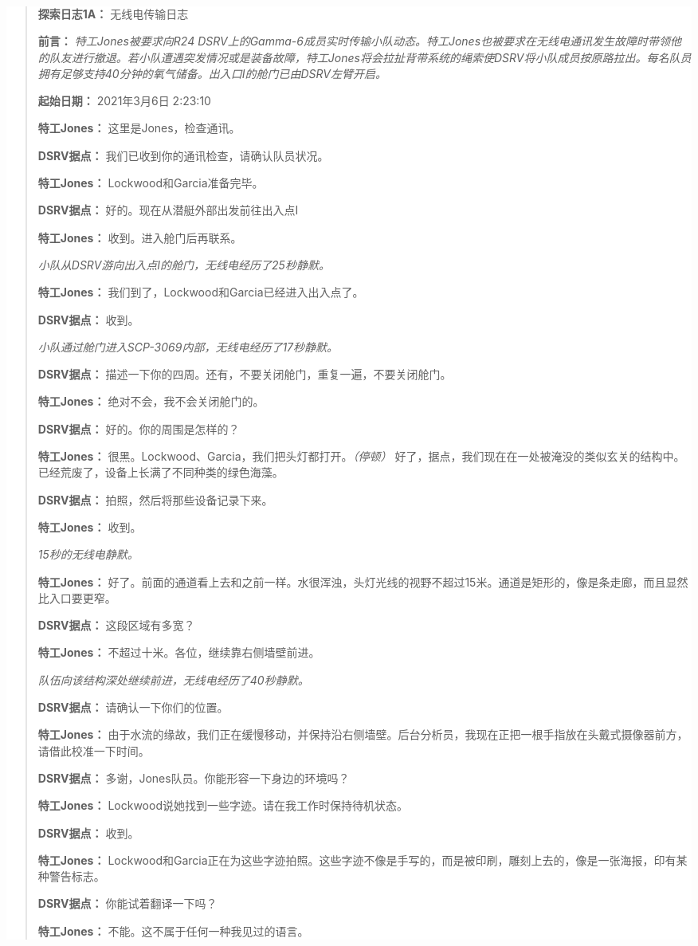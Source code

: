 
> **探索日志1A：** 无线电传输日志
> 
> **前言：** *特工Jones被要求向R24 DSRV上的Gamma-6成员实时传输小队动态。特工Jones也被要求在无线电通讯发生故障时带领他的队友进行撤退。若小队遭遇突发情况或是装备故障，特工Jones将会拉扯背带系统的绳索使DSRV将小队成员按原路拉出。每名队员拥有足够支持40分钟的氧气储备。出入口I的舱门已由DSRV左臂开启。* 
> 
> **起始日期：** 2021年3月6日 2:23:10
> 
> **特工Jones：** 这里是Jones，检查通讯。
> 
> **DSRV据点：** 我们已收到你的通讯检查，请确认队员状况。
> 
> **特工Jones：** Lockwood和Garcia准备完毕。
> 
> **DSRV据点：** 好的。现在从潜艇外部出发前往出入点I
> 
> **特工Jones：** 收到。进入舱门后再联系。
> 
> *小队从DSRV游向出入点I的舱门，无线电经历了25秒静默。* 
> 
> **特工Jones：** 我们到了，Lockwood和Garcia已经进入出入点了。
> 
> **DSRV据点：** 收到。
> 
> *小队通过舱门进入SCP-3069内部，无线电经历了17秒静默。* 
> 
> **DSRV据点：** 描述一下你的四周。还有，不要关闭舱门，重复一遍，不要关闭舱门。
> 
> **特工Jones：** 绝对不会，我不会关闭舱门的。
> 
> **DSRV据点：** 好的。你的周围是怎样的？
> 
> **特工Jones：** 很黑。Lockwood、Garcia，我们把头灯都打开。*（停顿）* 好了，据点，我们现在在一处被淹没的类似玄关的结构中。已经荒废了，设备上长满了不同种类的绿色海藻。
> 
> **DSRV据点：** 拍照，然后将那些设备记录下来。
> 
> **特工Jones：** 收到。
> 
> *15秒的无线电静默。* 
> 
> **特工Jones：** 好了。前面的通道看上去和之前一样。水很浑浊，头灯光线的视野不超过15米。通道是矩形的，像是条走廊，而且显然比入口要更窄。
> 
> **DSRV据点：** 这段区域有多宽？
> 
> **特工Jones：** 不超过十米。各位，继续靠右侧墙壁前进。
> 
> *队伍向该结构深处继续前进，无线电经历了40秒静默。* 
> 
> **DSRV据点：** 请确认一下你们的位置。
> 
> **特工Jones：** 由于水流的缘故，我们正在缓慢移动，并保持沿右侧墙壁。后台分析员，我现在正把一根手指放在头戴式摄像器前方，请借此校准一下时间。
> 
> **DSRV据点：** 多谢，Jones队员。你能形容一下身边的环境吗？
> 
> **特工Jones：** Lockwood说她找到一些字迹。请在我工作时保持待机状态。
> 
> **DSRV据点：** 收到。
> 
> **特工Jones：** Lockwood和Garcia正在为这些字迹拍照。这些字迹不像是手写的，而是被印刷，雕刻上去的，像是一张海报，印有某种警告标志。
> 
> **DSRV据点：** 你能试着翻译一下吗？
> 
> **特工Jones：** 不能。这不属于任何一种我见过的语言。
> 